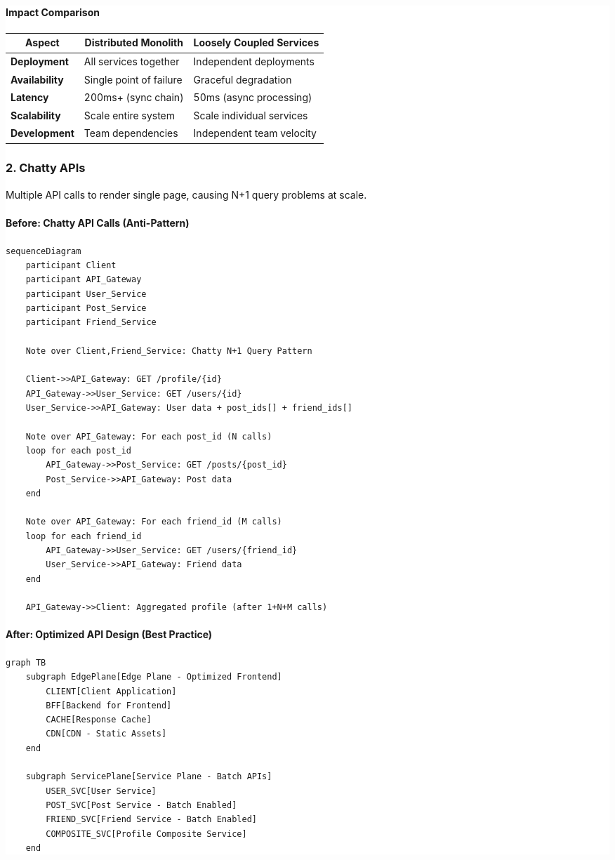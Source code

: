 #### Impact Comparison

| Aspect | Distributed Monolith | Loosely Coupled Services |
|--------|---------------------|--------------------------|
| **Deployment** | All services together | Independent deployments |
| **Availability** | Single point of failure | Graceful degradation |
| **Latency** | 200ms+ (sync chain) | 50ms (async processing) |
| **Scalability** | Scale entire system | Scale individual services |
| **Development** | Team dependencies | Independent team velocity |

### 2. Chatty APIs

Multiple API calls to render single page, causing N+1 query problems at scale.

#### Before: Chatty API Calls (Anti-Pattern)

```mermaid
sequenceDiagram
    participant Client
    participant API_Gateway
    participant User_Service
    participant Post_Service
    participant Friend_Service

    Note over Client,Friend_Service: Chatty N+1 Query Pattern

    Client->>API_Gateway: GET /profile/{id}
    API_Gateway->>User_Service: GET /users/{id}
    User_Service->>API_Gateway: User data + post_ids[] + friend_ids[]

    Note over API_Gateway: For each post_id (N calls)
    loop for each post_id
        API_Gateway->>Post_Service: GET /posts/{post_id}
        Post_Service->>API_Gateway: Post data
    end

    Note over API_Gateway: For each friend_id (M calls)
    loop for each friend_id
        API_Gateway->>User_Service: GET /users/{friend_id}
        User_Service->>API_Gateway: Friend data
    end

    API_Gateway->>Client: Aggregated profile (after 1+N+M calls)
```

#### After: Optimized API Design (Best Practice)

```mermaid
graph TB
    subgraph EdgePlane[Edge Plane - Optimized Frontend]
        CLIENT[Client Application]
        BFF[Backend for Frontend]
        CACHE[Response Cache]
        CDN[CDN - Static Assets]
    end

    subgraph ServicePlane[Service Plane - Batch APIs]
        USER_SVC[User Service]
        POST_SVC[Post Service - Batch Enabled]
        FRIEND_SVC[Friend Service - Batch Enabled]
        COMPOSITE_SVC[Profile Composite Service]
    end
```